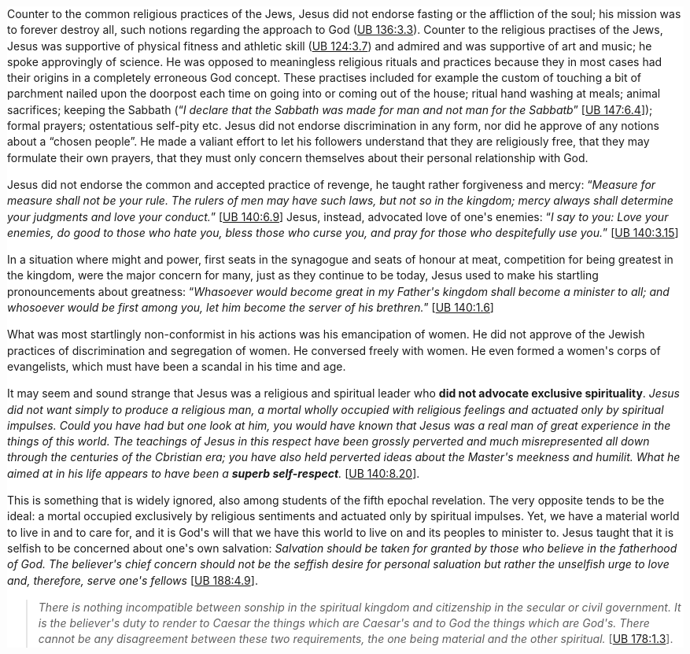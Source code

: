 Counter to the common religious practices of the Jews, Jesus did not endorse fasting or the affliction of the soul; his mission was to forever destroy all, such notions regarding the approach to God ([UB 136:3.3](/en/The_Urantia_Book/136#p3_3)). Counter to the religious practises of the Jews, Jesus was supportive of physical fitness and athletic skill ([UB 124:3.7](/en/The_Urantia_Book/124#p3_7)) and admired and was supportive of art and music; he spoke approvingly of science. He was opposed to meaningless religious rituals and practices because they in most cases had their origins in a completely erroneous God concept. These practises included for example the custom of touching a bit of parchment nailed upon the doorpost each time on going into or coming out of the house; ritual hand washing at meals; animal sacrifices; keeping the Sabbath (“_I declare that the Sabbath was made for man and not man for the Sabbatb_” [[UB 147:6.4](/en/The_Urantia_Book/147#p6_4)]); formal prayers; ostentatious self-pity etc. Jesus did not endorse discrimination in any form, nor did he approve of any notions about a “chosen people”. He made a valiant effort to let his followers understand that they are religiously free, that they may formulate their own prayers, that they must only concern themselves about their personal relationship with God.

Jesus did not endorse the common and accepted practice of revenge, he taught rather forgiveness and mercy: “_Measure for measure shall not be your rule. The rulers of men may have such laws, but not so in the kingdom; mercy always shall determine your judgments and love your conduct._” [[UB 140:6.9](/en/The_Urantia_Book/140#p6_9)] Jesus, instead, advocated love of one's enemies: “_I say to you: Love your enemies, do good to those who hate you, bless those who curse you, and pray for those who despitefully use you._” [[UB 140:3.15](/en/The_Urantia_Book/140#p3_15)]

In a situation where might and power, first seats in the synagogue and seats of honour at meat, competition for being greatest in the kingdom, were the major concern for many, just as they continue to be today, Jesus used to make his startling pronouncements about greatness: “_Whasoever would become great in my Father's kingdom shall become a minister to all; and whosoever would be first among you, let him become the server of his brethren._” [[UB 140:1.6](/en/The_Urantia_Book/140#p1_6)]

What was most startlingly non-conformist in his actions was his emancipation of women. He did not approve of the Jewish practices of discrimination and segregation of women. He conversed freely with women. He even formed a women's corps of evangelists, which must have been a scandal in his time and age.

It may seem and sound strange that Jesus was a religious and spiritual leader who **did not advocate exclusive spirituality**. _Jesus did not want simply to produce a religious man, a mortal wholly occupied with religious feelings and actuated only by spiritual impulses. Could you have had but one look at him, you would have known that Jesus was a real man of great experience in the things of this world. The teachings of Jesus in this respect have been grossly perverted and much misrepresented all down through the centuries of the Cbristian era; you have also held perverted ideas about the Master's meekness and humilit. What he aimed at in his life appears to have been a ***superb self-respect***._ [[UB 140:8.20](/en/The_Urantia_Book/140#p8_20)].

This is something that is widely ignored, also among students of the fifth epochal revelation. The very opposite tends to be the ideal: a mortal occupied exclusively by religious sentiments and actuated only by spiritual impulses. Yet, we have a material world to live in and to care for, and it is God's will that we have this world to live on and its peoples to minister to. Jesus taught that it is selfish to be concerned about one's own salvation: _Salvation should be taken for granted by those who believe in the fatherhood of God. The believer's chief concern should not be the seffish desire for personal saluation but rather the unselfish urge to love and, therefore, serve one's fellows_ [[UB 188:4.9](/en/The_Urantia_Book/188#p4_9)].

> _There is nothing incompatible between sonship in the spiritual kingdom and citizenship in the secular or civil government. It is the believer's duty to render to Caesar the things which are Caesar's and to God the things which are God's. There cannot be any disagreement between these two requirements, the one being material and the other spiritual._ [[UB 178:1.3](/en/The_Urantia_Book/178#p1_3)].
